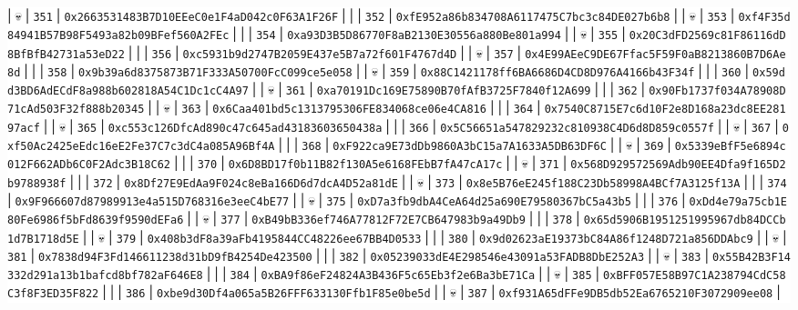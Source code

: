 | 💀 | `351` | `0x2663531483B7D10EEeC0e1F4aD042c0F63A1F26F` |
|  | `352` | `0xfE952a86b834708A6117475C7bc3c84DE027b6b8` |
| 💀 | `353` | `0xf4F35d84941B57B98F5493a82b09BFef560A2FEc` |
|  | `354` | `0xa93D3B5D86770F8aB2130E30556a880Be801a994` |
| 💀 | `355` | `0x20C3dFD2569c81F86116dD8BfBfB42731a53eD22` |
|  | `356` | `0xc5931b9d2747B2059E437e5B7a72f601F4767d4D` |
| 💀 | `357` | `0x4E99AEeC9DE67Ffac5F59F0aB8213860B7D6Ae8d` |
|  | `358` | `0x9b39a6d8375873B71F333A50700FcC099ce5e058` |
| 💀 | `359` | `0x88C1421178ff6BA6686D4CD8D976A4166b43F34f` |
|  | `360` | `0x59dd3BD6AdECdF8a988b602818A54C1Dc1cC4A97` |
| 💀 | `361` | `0xa70191Dc169E75890B70fAfB3725F7840f12A699` |
|  | `362` | `0x90Fb1737f034A78908D71cAd503F32f888b20345` |
| 💀 | `363` | `0x6Caa401bd5c1313795306FE834068ce06e4CA816` |
|  | `364` | `0x7540C8715E7c6d10F2e8D168a23dc8EE28197acf` |
| 💀 | `365` | `0xc553c126DfcAd890c47c645ad43183603650438a` |
|  | `366` | `0x5C56651a547829232c810938C4D6d8D859c0557f` |
| 💀 | `367` | `0xf50Ac2425eEdc16eE2Fe37C7c3dC4a085A96Bf4A` |
|  | `368` | `0xF922ca9E73dDb9860A3bC15a7A1633A5DB63DF6C` |
| 💀 | `369` | `0x5339eBfF5e6894c012F662ADb6C0F2Adc3B18C62` |
|  | `370` | `0x6D8BD17f0b11B82f130A5e6168FEbB7fA47cA17c` |
| 💀 | `371` | `0x568D929572569Adb90EE4Dfa9f165D2b9788938f` |
|  | `372` | `0x8Df27E9EdAa9F024c8eBa166D6d7dcA4D52a81dE` |
| 💀 | `373` | `0x8e5B76eE245f188C23Db58998A4BCf7A3125f13A` |
|  | `374` | `0x9F966607d87989913e4a515D768316e3eeC4bE77` |
| 💀 | `375` | `0xD7a3fb9dbA4CeA64d25a690E79580367bC5a43b5` |
|  | `376` | `0xDd4e79a75cb1E80Fe6986f5bFd8639f9590dEFa6` |
| 💀 | `377` | `0xB49bB336ef746A77812F72E7CB647983b9a49Db9` |
|  | `378` | `0x65d5906B1951251995967db84DCCb1d7B1718d5E` |
| 💀 | `379` | `0x408b3dF8a39aFb4195844CC48226ee67BB4D0533` |
|  | `380` | `0x9d02623aE19373bC84A86f1248D721a856DDAbc9` |
| 💀 | `381` | `0x7838d94F3Fd146611238d31bD9fB4254De423500` |
|  | `382` | `0x05239033dE4E298546e43091a53FADB8DbE252A3` |
| 💀 | `383` | `0x55B42B3F14332d291a13b1bafcd8bf782aF646E8` |
|  | `384` | `0xBA9f86eF24824A3B436F5c65Eb3f2e6Ba3bE71Ca` |
| 💀 | `385` | `0xBFF057E58B97C1A238794CdC58C3f8F3ED35F822` |
|  | `386` | `0xbe9d30Df4a065a5B26FFF633130Ffb1F85e0be5d` |
| 💀 | `387` | `0xf931A65dFFe9DB5db52Ea6765210F3072909ee08` |